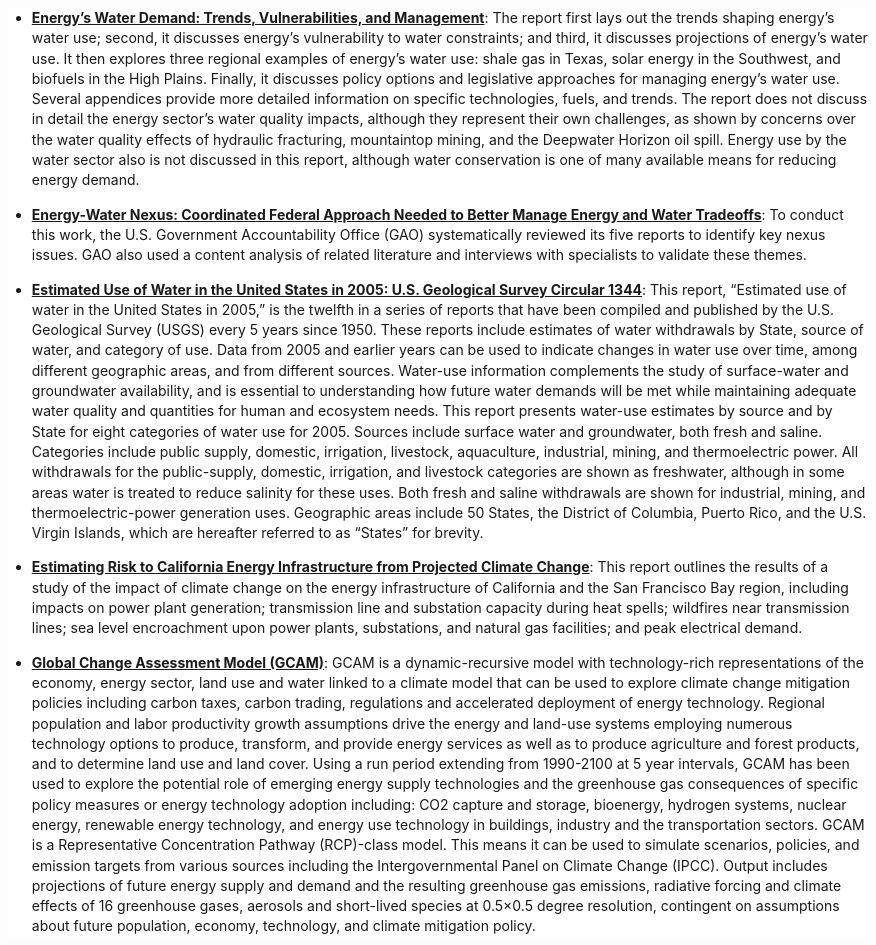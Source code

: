 * **[Energy’s Water Demand: Trends, Vulnerabilities, and Management](https://sgp.fas.org/crs/misc/R41507.pdf)**: The report first lays out the trends shaping energy’s water use; second, it discusses energy’s vulnerability to water constraints; and third, it discusses projections of energy’s water use. It then explores three regional examples of energy’s water use: shale gas in Texas, solar energy in the Southwest, and biofuels in the High Plains. Finally, it discusses policy options and legislative approaches for managing energy’s water use. Several appendices provide more detailed information on specific technologies, fuels, and trends. The report does not discuss in detail the energy sector’s water quality impacts, although they represent their own challenges, as shown by concerns over the water quality effects of hydraulic fracturing, mountaintop mining, and the Deepwater Horizon oil spill. Energy use by the water sector also is not discussed in this report, although water conservation is one of many available means for reducing energy demand.

* **[Energy-Water Nexus: Coordinated Federal Approach Needed to Better Manage Energy and Water Tradeoffs](https://www.gao.gov/assets/gao-12-880.pdf)**: To conduct this work, the U.S. Government Accountability Office (GAO) systematically reviewed its five reports to identify key nexus issues. GAO also used a content analysis of related literature and interviews with specialists to validate these themes.

* **[Estimated Use of Water in the United States in 2005: U.S. Geological Survey Circular 1344](https://pubs.usgs.gov/circ/1344/)**: This report, “Estimated use of water in the United States in 2005,” is the twelfth in a series of reports that have been compiled and published by the U.S. Geological Survey (USGS) every 5 years since 1950. These reports include estimates of water withdrawals by State, source of water, and category of use. Data from 2005 and earlier years can be used to indicate changes in water use over time, among different geographic areas, and from different sources. Water-use information complements the study of surface-water and groundwater availability, and is essential to understanding how future water demands will be met while maintaining adequate water quality and quantities for human and ecosystem needs. This report presents water-use estimates by source and by State for eight categories of water use for 2005. Sources include surface water and groundwater, both fresh and saline. Categories include public supply, domestic, irrigation, livestock, aquaculture, industrial, mining, and thermoelectric power. All withdrawals for the public-supply, domestic, irrigation, and livestock categories are shown as freshwater, although in some areas water is treated to reduce salinity for these uses. Both fresh and saline withdrawals are shown for industrial, mining, and thermoelectric-power generation uses. Geographic areas include 50 States, the District of Columbia, Puerto Rico, and the U.S. Virgin Islands, which are hereafter referred to as “States” for brevity.

* **[Estimating Risk to California Energy Infrastructure from Projected Climate Change](https://www.osti.gov/biblio/1026811)**: This report outlines the results of a study of the impact of climate change on the energy infrastructure of California and the San Francisco Bay region, including impacts on power plant generation; transmission line and substation capacity during heat spells; wildfires near transmission lines; sea level encroachment upon power plants, substations, and natural gas facilities; and peak electrical demand.

* **[Global Change Assessment Model (GCAM)](https://gcims.pnnl.gov/modeling/gcam-global-change-analysis-model)**: GCAM is a dynamic-recursive model with technology-rich representations of the economy, energy sector, land use and water linked to a climate model that can be used to explore climate change mitigation policies including carbon taxes, carbon trading, regulations and accelerated deployment of energy technology. Regional population and labor productivity growth assumptions drive the energy and land-use systems employing numerous technology options to produce, transform, and provide energy services as well as to produce agriculture and forest products, and to determine land use and land cover. Using a run period extending from 1990-2100 at 5 year intervals, GCAM has been used to explore the potential role of emerging energy supply technologies and the greenhouse gas consequences of specific policy measures or energy technology adoption including: CO2 capture and storage, bioenergy, hydrogen systems, nuclear energy, renewable energy technology, and energy use technology in buildings, industry and the transportation sectors. GCAM is a Representative Concentration Pathway (RCP)-class model. This means it can be used to simulate scenarios, policies, and emission targets from various sources including the Intergovernmental Panel on Climate Change (IPCC). Output includes projections of future energy supply and demand and the resulting greenhouse gas emissions, radiative forcing and climate effects of 16 greenhouse gases, aerosols and short-lived species at 0.5×0.5 degree resolution, contingent on assumptions about future population, economy, technology, and climate mitigation policy.
